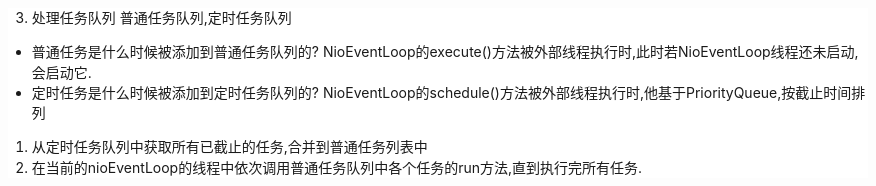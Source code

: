 3. 处理任务队列
  普通任务队列,定时任务队列

  - 普通任务是什么时候被添加到普通任务队列的?
    NioEventLoop的execute()方法被外部线程执行时,此时若NioEventLoop线程还未启动,会启动它.
  - 定时任务是什么时候被添加到定时任务队列的?
     NioEventLoop的schedule()方法被外部线程执行时,他基于PriorityQueue,按截止时间排列

  1. 从定时任务队列中获取所有已截止的任务,合并到普通任务列表中
  2. 在当前的nioEventLoop的线程中依次调用普通任务队列中各个任务的run方法,直到执行完所有任务.